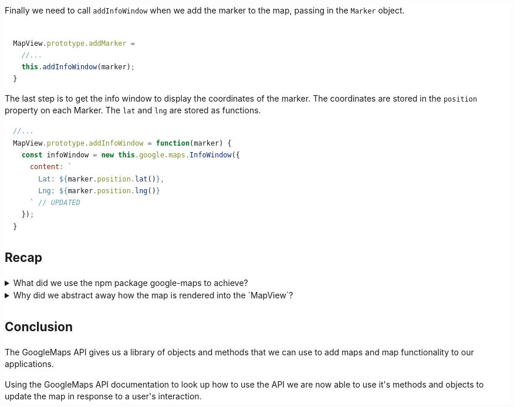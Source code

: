 Finally we need to call `addInfoWindow` when we add the marker to the map, passing in the `Marker` object.

```js

  MapView.prototype.addMarker =
    //...
    this.addInfoWindow(marker);
  }
```

The last step is to get the info window to display the coordinates of the marker. The coordinates are stored in the `position` property on each Marker. The `lat` and `lng` are stored as functions.


```js
  //...
  MapView.prototype.addInfoWindow = function(marker) {
    const infoWindow = new this.google.maps.InfoWindow({
      content: `
        Lat: ${marker.position.lat()},
        Lng: ${marker.position.lng()}
      ` // UPDATED
    });
  }
```

## Recap

<details><summary>What did we use the npm package google-maps to achieve?</summary></details>

<details><summary>Why did we abstract away how the map is rendered into the `MapView`?</summary></details>

## Conclusion

The GoogleMaps API gives us a library of objects and methods that we can use to add maps and map functionality to our applications.

Using the GoogleMaps API documentation to look up how to use the API we are now able to use it's methods and objects to update the map in response to a user's interaction.
